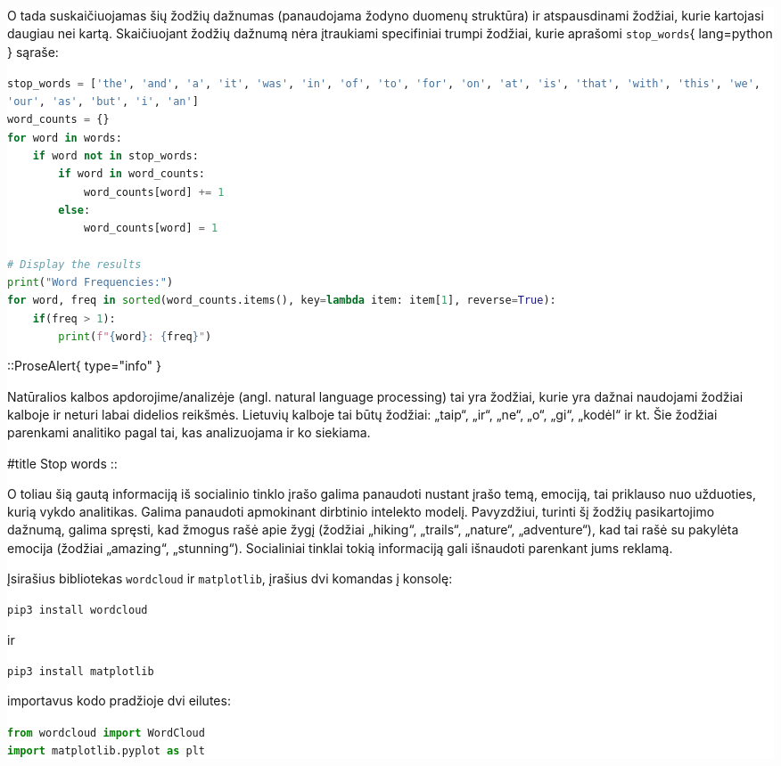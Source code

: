 O tada suskaičiuojamas šių žodžių dažnumas (panaudojama žodyno duomenų struktūra) ir atspausdinami žodžiai, kurie kartojasi daugiau nei kartą. Skaičiuojant žodžių dažnumą nėra įtraukiami specifiniai trumpi žodžiai, kurie aprašomi `stop_words`{ lang=python } sąraše:

```python
stop_words = ['the', 'and', 'a', 'it', 'was', 'in', 'of', 'to', 'for', 'on', 'at', 'is', 'that', 'with', 'this', 'we', 'our', 'as', 'but', 'i', 'an']
word_counts = {}
for word in words:
    if word not in stop_words:
        if word in word_counts:
            word_counts[word] += 1
        else:
            word_counts[word] = 1

# Display the results
print("Word Frequencies:")
for word, freq in sorted(word_counts.items(), key=lambda item: item[1], reverse=True):
    if(freq > 1):
        print(f"{word}: {freq}")
```

::ProseAlert{ type="info" }

Natūralios kalbos apdorojime/analizėje (angl. natural language processing) tai yra žodžiai, kurie yra dažnai naudojami žodžiai kalboje ir neturi labai didelios reikšmės. Lietuvių kalboje tai būtų žodžiai: „taip“, „ir“, „ne“, „o“, „gi“, „kodėl“ ir kt. Šie žodžiai parenkami analitiko pagal tai, kas analizuojama ir ko siekiama.

#title
Stop words
::

O toliau šią gautą informaciją iš socialinio tinklo įrašo galima panaudoti nustant įrašo temą, emociją, tai priklauso nuo užduoties, kurią vykdo analitikas. Galima panaudoti apmokinant dirbtinio intelekto modelį. Pavyzdžiui, turinti šį žodžių pasikartojimo dažnumą, galima spręsti, kad žmogus rašė apie žygį (žodžiai „hiking“, „trails“, „nature“, „adventure“), kad tai rašė su pakylėta emocija (žodžiai „amazing“, „stunning“). Socialiniai tinklai tokią informaciją gali išnaudoti parenkant jums reklamą.

Įsirašius bibliotekas `wordcloud` ir `matplotlib`, įrašius dvi komandas į konsolę:

```shell
pip3 install wordcloud 
```

ir 

```shell
pip3 install matplotlib 
```

importavus kodo pradžioje dvi eilutes:

```python
from wordcloud import WordCloud
import matplotlib.pyplot as plt
```
